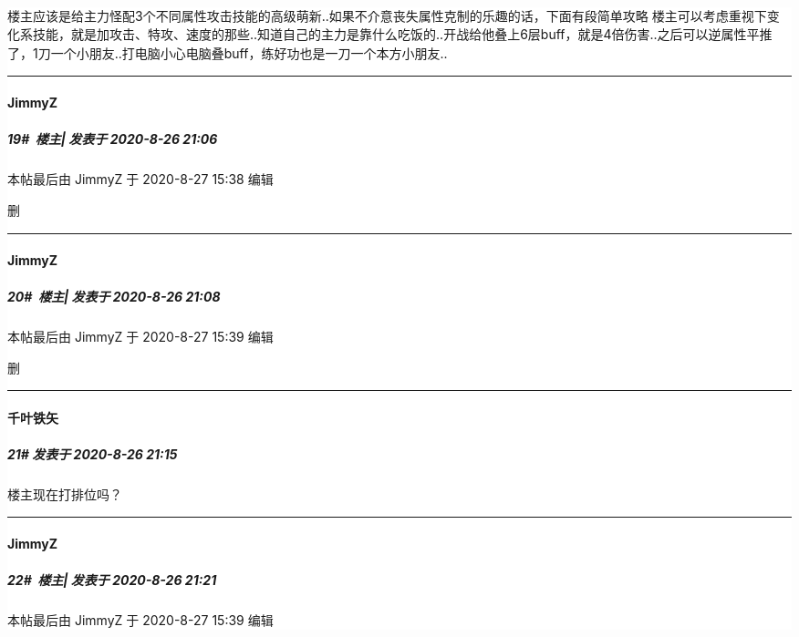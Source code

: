 
楼主应该是给主力怪配3个不同属性攻击技能的高级萌新..如果不介意丧失属性克制的乐趣的话，下面有段简单攻略
楼主可以考虑重视下变化系技能，就是加攻击、特攻、速度的那些..知道自己的主力是靠什么吃饭的..开战给他叠上6层buff，就是4倍伤害..之后可以逆属性平推了，1刀一个小朋友..打电脑小心电脑叠buff，练好功也是一刀一个本方小朋友..







-----

####  JimmyZ  
##### 19#         楼主| 发表于 2020-8-26 21:06



 本帖最后由 JimmyZ 于 2020-8-27 15:38 编辑 

删







-----

####  JimmyZ  
##### 20#         楼主| 发表于 2020-8-26 21:08



 本帖最后由 JimmyZ 于 2020-8-27 15:39 编辑 

删







-----

####  千叶铁矢  
##### 21#       发表于 2020-8-26 21:15




楼主现在打排位吗？







-----

####  JimmyZ  
##### 22#         楼主| 发表于 2020-8-26 21:21



 本帖最后由 JimmyZ 于 2020-8-27 15:39 编辑 

